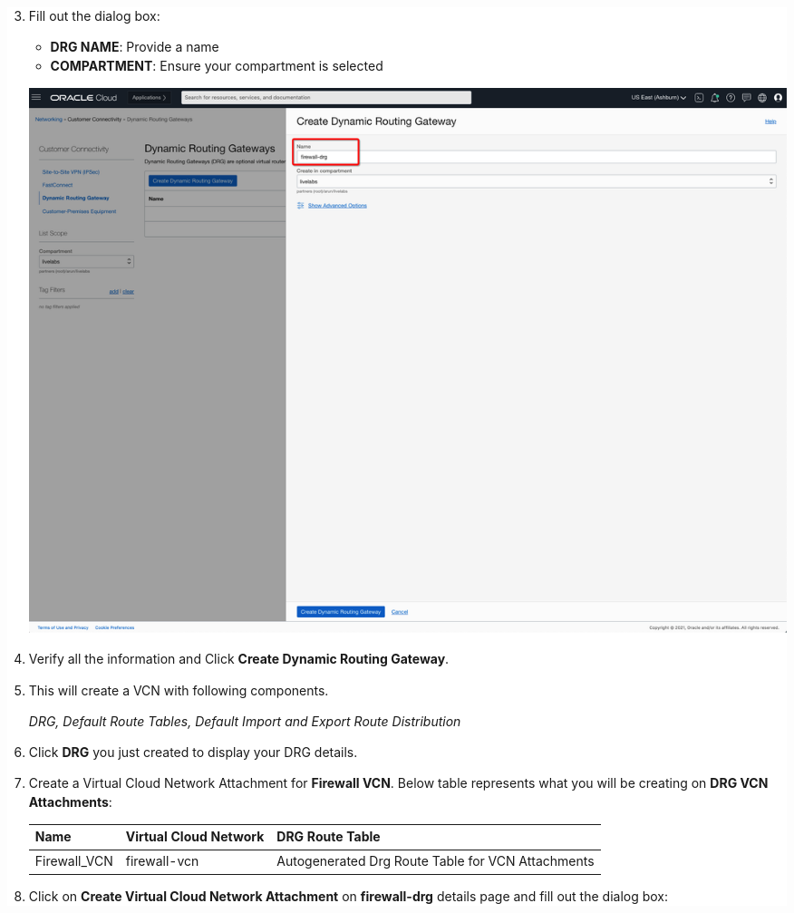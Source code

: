 3. Fill out the dialog box:

      - **DRG NAME**: Provide a name
      - **COMPARTMENT**: Ensure your compartment is selected

   ![](../common/images/15-Create-Hub-DRG.PNG " ")

4. Verify all the information and Click **Create Dynamic Routing Gateway**.

5. This will create a VCN with following components.

    *DRG, Default Route Tables, Default Import and Export Route Distribution*

6. Click **DRG** you just created to display your DRG details.

7. Create a Virtual Cloud Network Attachment for **Firewall VCN**. Below table represents what you will be creating on **DRG VCN Attachments**: 

      | Name         | Virtual Cloud Network | DRG Route Table                                   |
      |--------------|-----------------------|---------------------------------------------------|
      | Firewall_VCN | firewall-vcn          | Autogenerated Drg Route Table for VCN Attachments |

8. Click on **Create Virtual Cloud Network Attachment** on **firewall-drg** details page and fill out the dialog box: 
